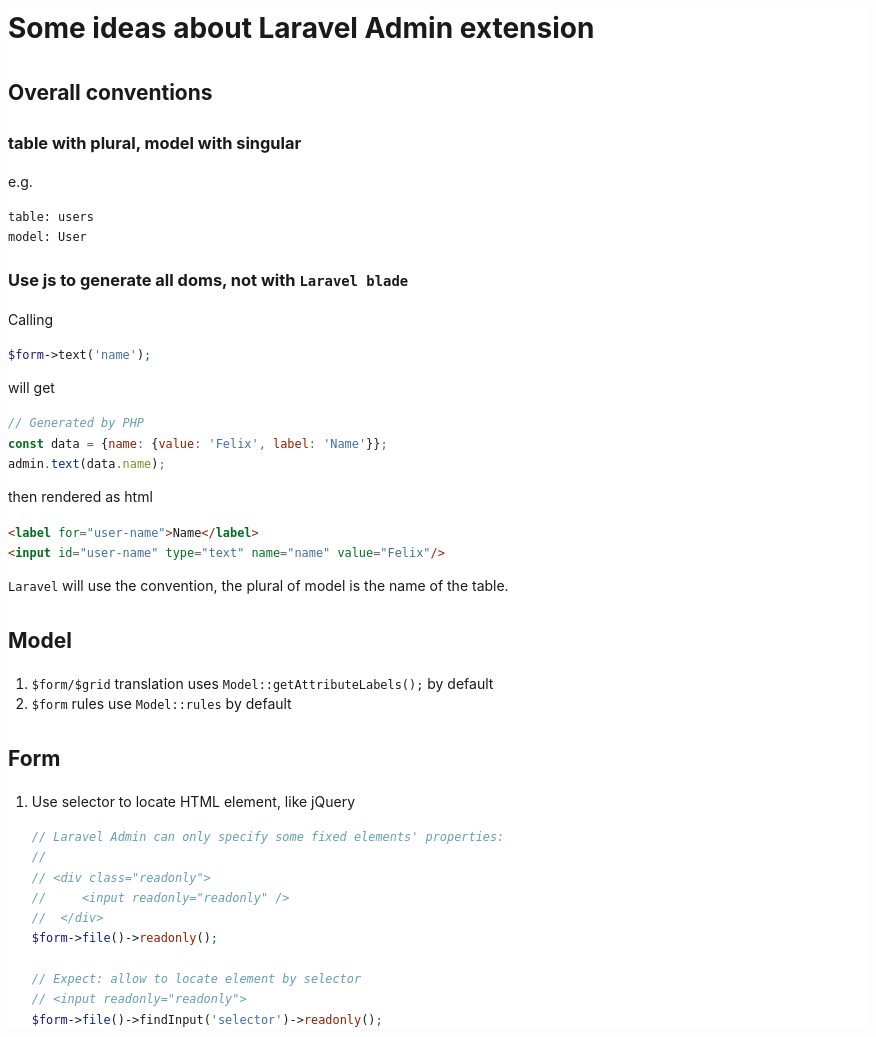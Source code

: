 # Some ideas about Laravel Admin extension

## Overall conventions

### table with plural, model with singular

e.g.

```text
table: users
model: User
```

### Use js to generate all doms, not with `Laravel blade`

Calling

```php
$form->text('name');
```

will get

```js
// Generated by PHP
const data = {name: {value: 'Felix', label: 'Name'}};
admin.text(data.name);
```

then rendered as html

```html
<label for="user-name">Name</label>
<input id="user-name" type="text" name="name" value="Felix"/>
```

`Laravel` will use the convention, the plural of model is the name of the table.

## Model

1. `$form/$grid` translation uses `Model::getAttributeLabels();` by default
2. `$form` rules use `Model::rules` by default

## Form

1. Use selector to locate HTML element, like jQuery

   ```php
   // Laravel Admin can only specify some fixed elements' properties:
   //
   // <div class="readonly">
   //     <input readonly="readonly" />
   //  </div>
   $form->file()->readonly();

   // Expect: allow to locate element by selector
   // <input readonly="readonly">
   $form->file()->findInput('selector')->readonly();
   ```
